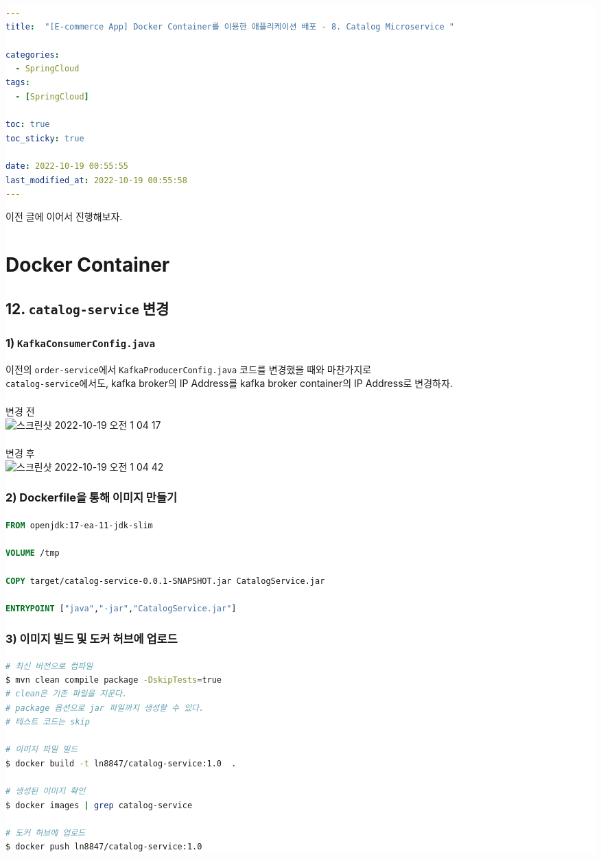 ```yaml
---
title:  "[E-commerce App] Docker Container를 이용한 애플리케이션 배포 - 8. Catalog Microservice "

categories:
  - SpringCloud
tags:
  - [SpringCloud]

toc: true
toc_sticky: true
 
date: 2022-10-19 00:55:55
last_modified_at: 2022-10-19 00:55:58
---
```


이전 글에 이어서 진행해보자.<br>

# Docker Container
## 12. `catalog-service` 변경
### 1) `KafkaConsumerConfig.java`
이전의 `order-service`에서 `KafkaProducerConfig.java` 코드를 변경했을 때와 마찬가지로<br>
`catalog-service`에서도, kafka broker의 IP Address를 kafka broker container의 IP Address로 변경하자.<br><br>
변경 전<br>
![스크린샷 2022-10-19 오전 1 04 17](https://user-images.githubusercontent.com/59405576/196483753-d75e4fa2-0d0e-4092-b839-d0a4e3c37372.png)<br><br>
변경 후<br>
![스크린샷 2022-10-19 오전 1 04 42](https://user-images.githubusercontent.com/59405576/196483826-bd97edac-7107-4817-ac3a-f4ce9eb69d56.png)


### 2) Dockerfile을 통해 이미지 만들기
```Dockerfile
FROM openjdk:17-ea-11-jdk-slim

VOLUME /tmp

COPY target/catalog-service-0.0.1-SNAPSHOT.jar CatalogService.jar

ENTRYPOINT ["java","-jar","CatalogService.jar"]
```

### 3) 이미지 빌드 및 도커 허브에 업로드
```bash
# 최신 버전으로 컴파일
$ mvn clean compile package -DskipTests=true
# clean은 기존 파일을 지운다.
# package 옵션으로 jar 파일까지 생성할 수 있다.
# 테스트 코드는 skip

# 이미지 파일 빌드
$ docker build -t ln8847/catalog-service:1.0  .

# 생성된 이미지 확인
$ docker images | grep catalog-service

# 도커 허브에 업로드
$ docker push ln8847/catalog-service:1.0
```
